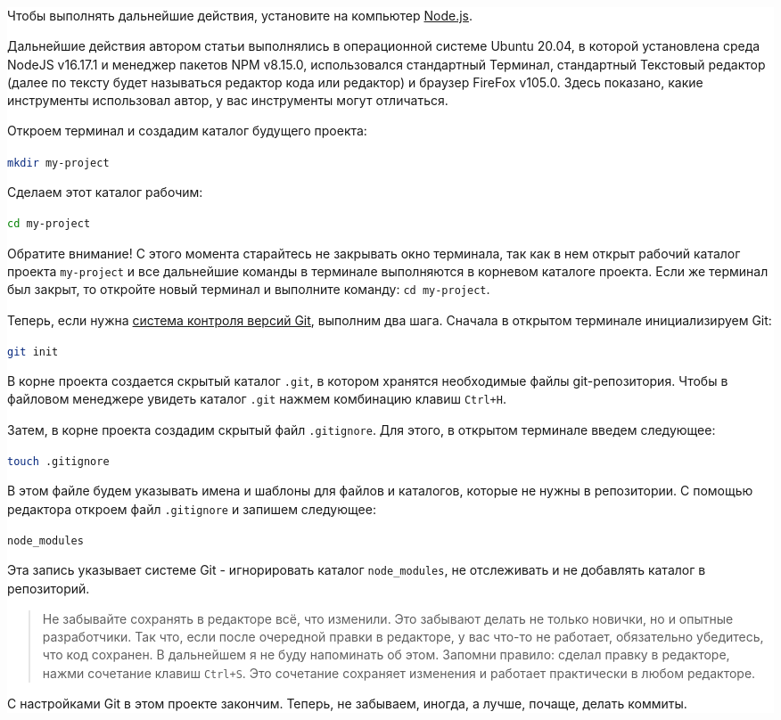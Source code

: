 Чтобы выполнять дальнейшие действия, установите на компьютер [Node.js](https://nodejs.org/).

Дальнейшие действия автором статьи выполнялись в операционной системе Ubuntu 20.04, в которой установлена среда NodeJS v16.17.1 и менеджер пакетов NPM v8.15.0, использовался стандартный Терминал, стандартный Текстовый редактор (далее по тексту будет называться редактор кода или редактор) и браузер FireFox v105.0. Здесь показано, какие инструменты использовал автор, у вас инструменты могут отличаться.

Откроем терминал и создадим каталог будущего проекта:

```bash
mkdir my-project
```

Сделаем этот каталог рабочим:

```bash
cd my-project
```

Обратите внимание! С этого момента старайтесь не закрывать окно терминала, так как в нем открыт рабочий каталог проекта `my-project` и все дальнейшие команды в терминале выполняются в корневом каталоге проекта. Если же терминал был закрыт, то откройте новый терминал и выполните команду: `cd my-project`.

Теперь, если нужна [система контроля версий Git](https://git-scm.com/), выполним два шага. Сначала в открытом терминале инициализируем Git:

```bash
git init
```

В корне проекта создается скрытый каталог `.git`, в котором хранятся необходимые файлы git-репозитория. Чтобы в файловом менеджере увидеть каталог `.git` нажмем комбинацию клавиш `Ctrl+H`.

Затем, в корне проекта создадим скрытый файл `.gitignore`. Для этого, в открытом терминале введем следующее:

```bash
touch .gitignore
```

В этом файле будем указывать имена и шаблоны для файлов и каталогов, которые не нужны в репозитории. С помощью редактора откроем файл `.gitignore` и запишем следующее:

```bash
node_modules
```

Эта запись указывает системе Git - игнорировать каталог `node_modules`, не отслеживать и не добавлять каталог в репозиторий.

> Не забывайте сохранять в редакторе всё, что изменили. Это забывают делать не только новички, но и опытные разработчики. Так что, если после очередной правки в редакторе, у вас что-то не работает, обязательно убедитесь, что код сохранен. В дальнейшем я не буду напоминать об этом. Запомни правило: сделал правку в редакторе, нажми сочетание клавиш `Ctrl+S`. Это сочетание сохраняет изменения и работает практически в любом редакторе.

С настройками Git в этом проекте закончим. Теперь, не забываем, иногда, а лучше, почаще, делать коммиты.
